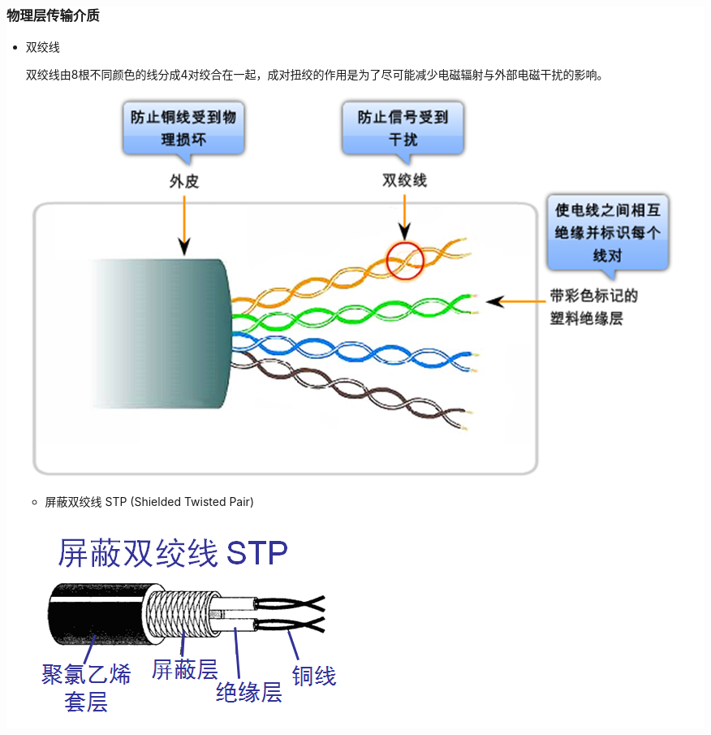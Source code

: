 



### 物理层传输介质



- 双绞线

  双绞线由8根不同颜色的线分成4对绞合在一起，成对扭绞的作用是为了尽可能减少电磁辐射与外部电磁干扰的影响。

  ![1559773889575](3_OSI参考模型物理层.assets/1559773889575.png)

  

  - 屏蔽双绞线 STP (Shielded Twisted Pair)

  

  ![1559773618403](3_OSI参考模型物理层.assets/1559773618403.png)
